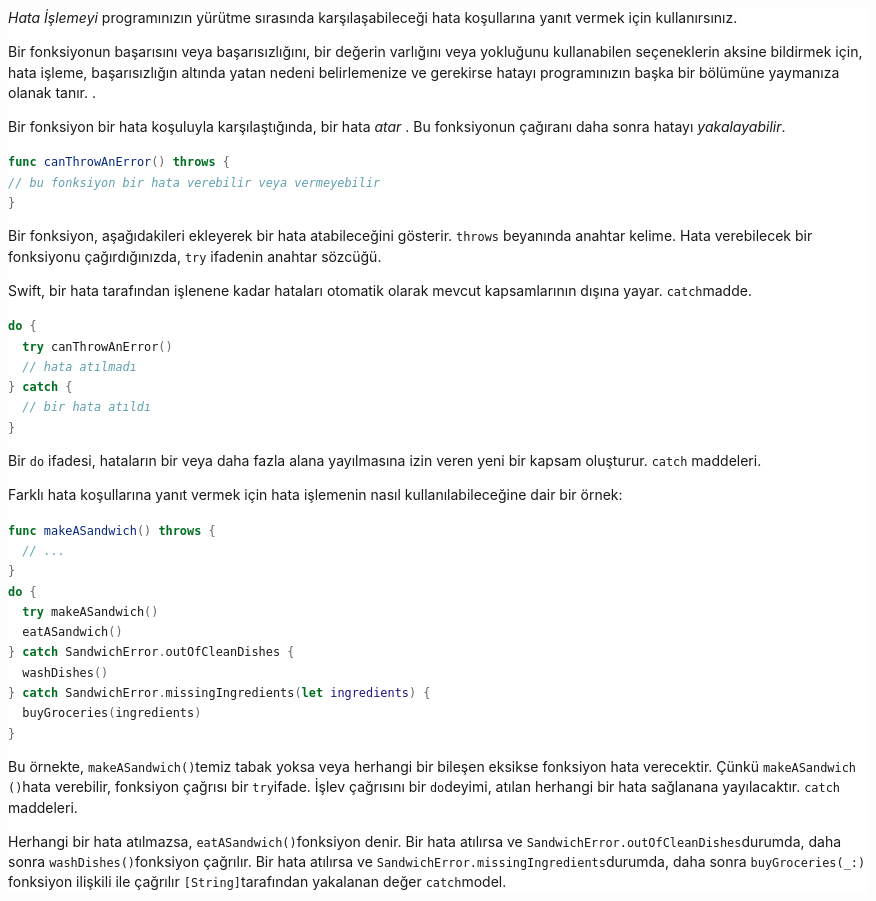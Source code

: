  *Hata İşlemeyi*  programınızın yürütme sırasında karşılaşabileceği hata koşullarına yanıt vermek için kullanırsınız.

Bir fonksiyonun başarısını veya başarısızlığını, bir değerin varlığını veya yokluğunu kullanabilen seçeneklerin aksine bildirmek için, hata işleme, başarısızlığın altında yatan nedeni belirlemenize ve gerekirse hatayı programınızın başka bir bölümüne yaymanıza olanak tanır. .

Bir fonksiyon bir hata koşuluyla karşılaştığında, bir hata *atar* . Bu fonksiyonun çağıranı daha sonra hatayı *yakalayabilir*.
```swift
func canThrowAnError() throws {
// bu fonksiyon bir hata verebilir veya vermeyebilir
}
```
Bir fonksiyon, aşağıdakileri ekleyerek bir hata atabileceğini gösterir. `throws` beyanında anahtar kelime. Hata verebilecek bir fonksiyonu çağırdığınızda, `try` ifadenin anahtar sözcüğü.

Swift, bir hata tarafından işlenene kadar hataları otomatik olarak mevcut kapsamlarının dışına yayar. `catch`madde.
```swift
do {
  try canThrowAnError()
  // hata atılmadı
} catch {
  // bir hata atıldı
}
```

Bir `do` ifadesi, hataların bir veya daha fazla alana yayılmasına izin veren yeni bir kapsam oluşturur. `catch` maddeleri.

Farklı hata koşullarına yanıt vermek için hata işlemenin nasıl kullanılabileceğine dair bir örnek:


```swift
func makeASandwich() throws {
  // ...
}
do {
  try makeASandwich()
  eatASandwich()
} catch SandwichError.outOfCleanDishes {
  washDishes()
} catch SandwichError.missingIngredients(let ingredients) {
  buyGroceries(ingredients)
}
```
Bu örnekte, `makeASandwich()`temiz tabak yoksa veya herhangi bir bileşen eksikse fonksiyon hata verecektir. Çünkü `makeASandwich()`hata verebilir, fonksiyon çağrısı bir `try`ifade. İşlev çağrısını bir `do`deyimi, atılan herhangi bir hata sağlanana yayılacaktır. `catch`maddeleri.

Herhangi bir hata atılmazsa, `eatASandwich()`fonksiyon denir. Bir hata atılırsa ve `SandwichError.outOfCleanDishes`durumda, daha sonra `washDishes()`fonksiyon çağrılır. Bir hata atılırsa ve `SandwichError.missingIngredients`durumda, daha sonra `buyGroceries(_:)` fonksiyon ilişkili ile çağrılır `[String]`tarafından yakalanan değer `catch`model.

